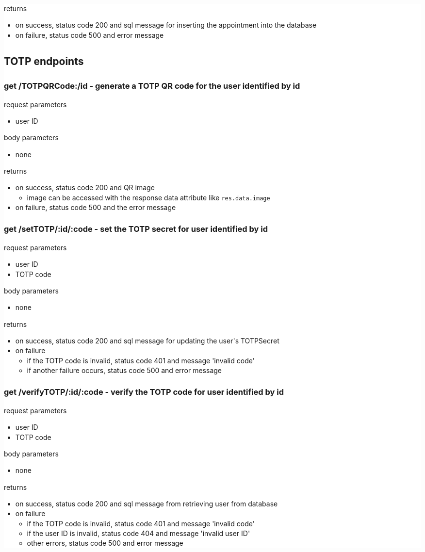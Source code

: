 returns

* on success, status code 200 and sql message for inserting the appointment into the database
* on failure, status code 500 and error message

## TOTP endpoints

### get /TOTPQRCode:/id - generate a TOTP QR code for the user identified by id

request parameters

* user ID

body parameters

* none

returns 

* on success, status code 200 and QR image
    + image can be accessed with the response data attribute like ```res.data.image```
* on failure, status code 500 and the error message

### get /setTOTP/:id/:code - set the TOTP secret for user identified by id

request parameters

* user ID
* TOTP code

body parameters

* none

returns

* on success, status code 200 and sql message for updating the user's TOTPSecret
* on failure
    + if the TOTP code is invalid, status code 401 and message 'invalid code'
    + if another failure occurs, status code 500 and error message

### get /verifyTOTP/:id/:code - verify the TOTP code for user identified by id

request parameters

* user ID
* TOTP code

body parameters

* none

returns

* on success, status code 200 and sql message from retrieving user from database
* on failure
    + if the TOTP code is invalid, status code 401 and message 'invalid code'
    + if the user ID is invalid, status code 404 and message 'invalid user ID'
    + other errors, status code 500 and error message
